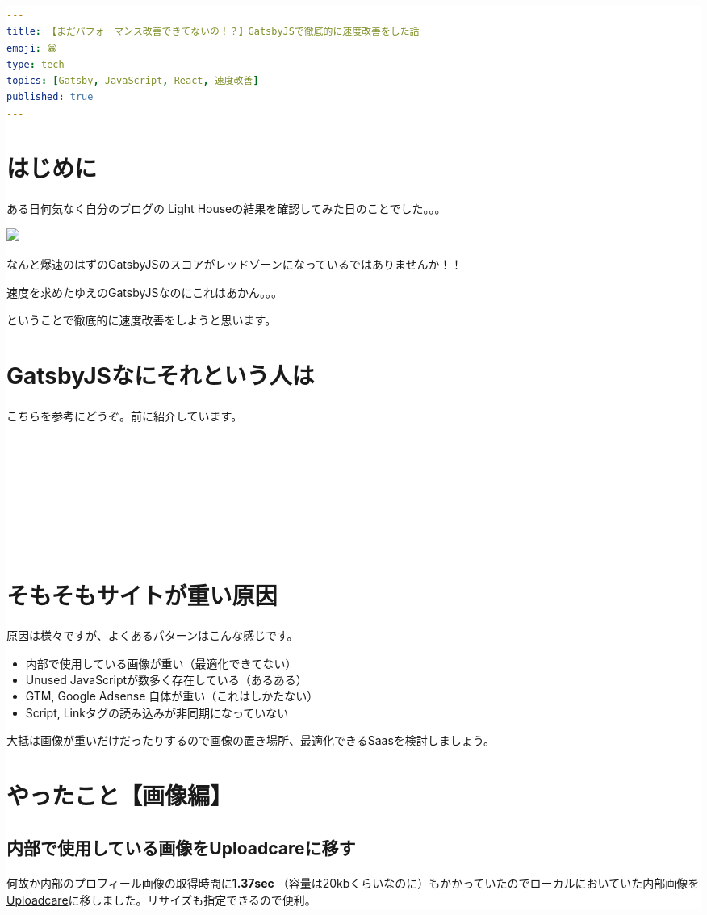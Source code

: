 ```yaml
---
title: 【まだパフォーマンス改善できてないの！？】GatsbyJSで徹底的に速度改善をした話
emoji: 😁
type: tech
topics: [Gatsby, JavaScript, React, 速度改善]
published: true
---
```


# はじめに

ある日何気なく自分のブログの Light Houseの結果を確認してみた日のことでした。。。

![](https://img.esa.io/uploads/production/attachments/15569/2020/11/04/84487/59ccc2a0-cc82-4a3b-9d69-200335c918a9.png)

なんと爆速のはずのGatsbyJSのスコアがレッドゾーンになっているではありませんか！！

速度を求めたゆえのGatsbyJSなのにこれはあかん。。。

ということで徹底的に速度改善をしようと思います。

# GatsbyJSなにそれという人は

こちらを参考にどうぞ。前に紹介しています。

<div class="iframely-embed"><div class="iframely-responsive" style="height: 140px; padding-bottom: 0;"><a href="https://tech-blog.yoshikiohashi.dev/posts/start-gatsby-blog" data-iframely-url="//cdn.iframe.ly/api/iframe?url=https%3A%2F%2Ftech-blog.yoshikiohashi.dev%2Fposts%2Fstart-gatsby-blog&amp;key=4672f5d28011347a2549354aa5d0123d"></a></div></div><script async src="//cdn.iframe.ly/embed.js" charset="utf-8"></script>

# そもそもサイトが重い原因

原因は様々ですが、よくあるパターンはこんな感じです。

- 内部で使用している画像が重い（最適化できてない）
- Unused JavaScriptが数多く存在している（あるある）
- GTM, Google Adsense 自体が重い（これはしかたない）
- Script, Linkタグの読み込みが非同期になっていない

大抵は画像が重いだけだったりするので画像の置き場所、最適化できるSaasを検討しましょう。

# やったこと【画像編】

## 内部で使用している画像をUploadcareに移す

何故か内部のプロフィール画像の取得時間に**1.37sec** （容量は20kbくらいなのに）もかかっていたのでローカルにおいていた内部画像を[Uploadcare](https://uploadcare.com/)に移しました。リサイズも指定できるので便利。
